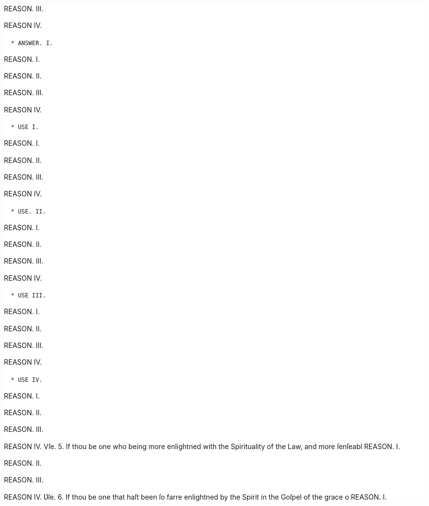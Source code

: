 REASON. III.

REASON IV.

      * ANSWER. I.

REASON. I.

REASON. II.

REASON. III.

REASON IV.

      * USE I.

REASON. I.

REASON. II.

REASON. III.

REASON IV.

      * USE. II.

REASON. I.

REASON. II.

REASON. III.

REASON IV.

      * USE III.

REASON. I.

REASON. II.

REASON. III.

REASON IV.

      * USE IV.

REASON. I.

REASON. II.

REASON. III.

REASON IV.
Vſe. 5. If thou be one who being more enlightned with the Spirituality of the Law, and more ſenſeabl
REASON. I.

REASON. II.

REASON. III.

REASON IV.
Ʋſe. 6. If thou be one that haſt been ſo farre enlightned by the Spirit in the Goſpel of the grace o
REASON. I.
